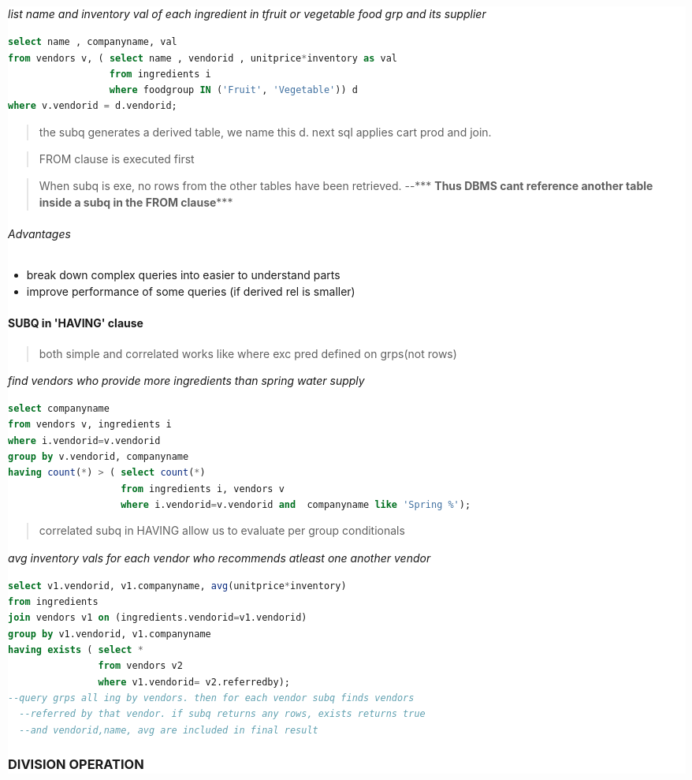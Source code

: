 _list name and inventory val of each ingredient in tfruit or vegetable food grp and its supplier_
```sql
select name , companyname, val 
from vendors v, ( select name , vendorid , unitprice*inventory as val 
                  from ingredients i
                  where foodgroup IN ('Fruit', 'Vegetable')) d 
where v.vendorid = d.vendorid;
```

> the subq generates a derived table, we name this d. next sql applies cart prod and join.

> FROM clause is executed first  

> When subq is exe, no rows from the other tables have been retrieved. --*** __Thus DBMS cant reference another table inside a subq in the FROM clause__***
  
###### Advantages

* break down complex queries into easier to understand parts
* improve performance of some queries (if derived rel is smaller)


#### SUBQ in 'HAVING' clause

> both simple and correlated
> works like where exc pred defined on grps(not rows)

_find vendors who provide more ingredients than spring water supply_
```sql
select companyname 
from vendors v, ingredients i 
where i.vendorid=v.vendorid
group by v.vendorid, companyname 
having count(*) > ( select count(*) 
                    from ingredients i, vendors v 
                    where i.vendorid=v.vendorid and  companyname like 'Spring %');
```
  
> correlated subq in HAVING allow us to evaluate per group conditionals

_avg inventory vals for each vendor who recommends atleast one another vendor_
```sql
select v1.vendorid, v1.companyname, avg(unitprice*inventory)
from ingredients 
join vendors v1 on (ingredients.vendorid=v1.vendorid)
group by v1.vendorid, v1.companyname
having exists ( select *
                from vendors v2
                where v1.vendorid= v2.referredby);
--query grps all ing by vendors. then for each vendor subq finds vendors 
  --referred by that vendor. if subq returns any rows, exists returns true
  --and vendorid,name, avg are included in final result
```


### DIVISION OPERATION
